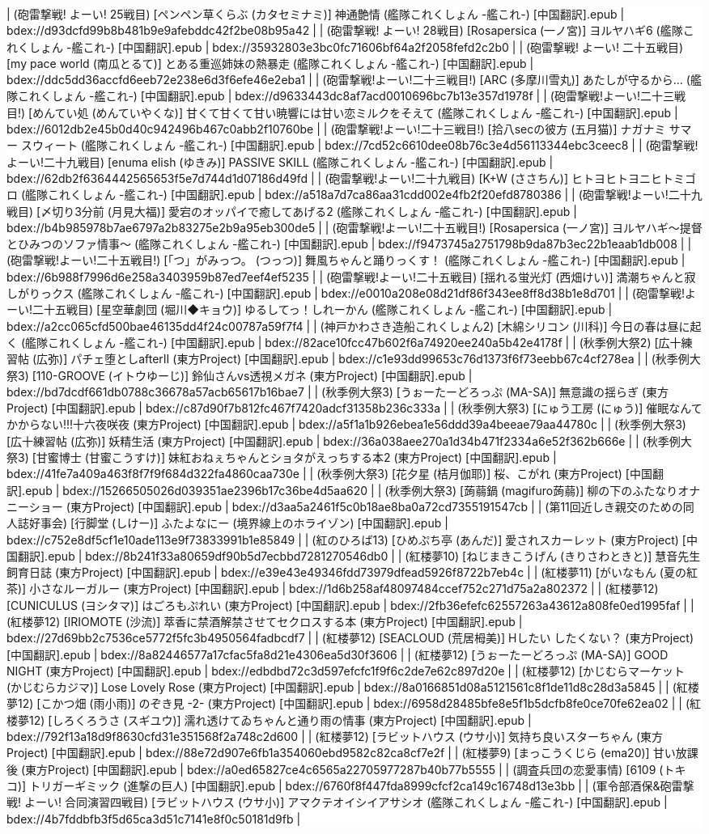 | (砲雷撃戦! よーい! 25戦目) [ペンペン草くらぶ (カタセミナミ)] 神通艶情 (艦隊これくしょん -艦これ-) [中国翻訳].epub | bdex://d93dcfd99b8b481b9e9afebddc42f2be08b95a42 |
| (砲雷撃戦! よーい! 28戦目) [Rosapersica (一ノ宮)] ヨルヤハギ6 (艦隊これくしょん -艦これ-) [中国翻訳].epub | bdex://35932803e3bc0fc71606bf64a2f2058fefd2c2b0 |
| (砲雷撃戦! よーい! 二十五戦目) [my pace world (南瓜とるて)] とある重巡姉妹の熱暴走 (艦隊これくしょん -艦これ-) [中国翻訳].epub | bdex://ddc5dd36accfd6eeb72e238e6d3f6efe46e2eba1 |
| (砲雷撃戦!よーい!二十三戦目!) [ARC (多摩川雪丸)] あたしが守るから… (艦隊これくしょん -艦これ-) [中国翻訳].epub | bdex://d9633443dc8af7acd0010696bc7b13e357d1978f |
| (砲雷撃戦!よーい!二十三戦目!) [めんてい処 (めんていやくな)] 甘くて甘くて甘い暁響には甘い恋ミルクをそえて (艦隊これくしょん -艦これ-) [中国翻訳].epub | bdex://6012db2e45b0d40c942496b467c0abb2f10760be |
| (砲雷撃戦!よーい!二十三戦目!) [拾八secの彼方 (五月猫)] ナガナミ サマー スウィート (艦隊これくしょん -艦これ-) [中国翻訳].epub | bdex://7cd52c6610dee08b76c3e4d56113344ebc3ceec8 |
| (砲雷撃戦!よーい!二十九戦目) [enuma elish (ゆきみ)] PASSIVE SKILL (艦隊これくしょん -艦これ-) [中国翻訳].epub | bdex://62db2f6364442565653f5e7d744d1d07186d49fd |
| (砲雷撃戦!よーい!二十九戦目) [K+W (ささちん)] ヒトヨヒトヨニヒトミゴロ (艦隊これくしょん -艦これ-) [中国翻訳].epub | bdex://a518a7d7ca86aa31cdd002e4fb2f20efd8780386 |
| (砲雷撃戦!よーい!二十九戦目) [〆切り3分前 (月見大福)] 愛宕のオッパイで癒してあげる2 (艦隊これくしょん -艦これ-) [中国翻訳].epub | bdex://b4b985978b7ae6797a2b83275e2b9a95eb300de5 |
| (砲雷撃戦!よーい!二十五戦目!) [Rosapersica (一ノ宮)] ヨルヤハギ～提督とひみつのソファ情事～ (艦隊これくしょん -艦これ-) [中国翻訳].epub | bdex://f9473745a2751798b9da87b3ec22b1eaab1db008 |
| (砲雷撃戦!よーい!二十五戦目!) [「つ」がみっつ。 (つっつ)] 舞風ちゃんと踊りっくす！ (艦隊これくしょん -艦これ-) [中国翻訳].epub | bdex://6b988f7996d6e258a3403959b87ed7eef4ef5235 |
| (砲雷撃戦!よーい!二十五戦目) [揺れる蛍光灯 (西畑けい)] 満潮ちゃんと寂しがりっクス (艦隊これくしょん -艦これ-) [中国翻訳].epub | bdex://e0010a208e08d21df86f343ee8ff8d38b1e8d701 |
| (砲雷撃戦!よーい!二十五戦目) [星空華劇団 (堀川◆キョウ)] ゆるしてっ！しれーかん (艦隊これくしょん -艦これ-) [中国翻訳].epub | bdex://a2cc065cfd500bae46135dd4f24c00787a59f7f4 |
| (神戸かわさき造船これくしょん2) [木綿シリコン (川科)] 今日の春は昼に起く (艦隊これくしょん -艦これ-) [中国翻訳].epub | bdex://82ace10fcc47b602f6a74920ee240a5b42e4178f |
| (秋季例大祭2) [広十練習帖 (広弥)] パチェ堕としafterII (東方Project) [中国翻訳].epub | bdex://c1e93dd99653c76d1373f6f73eebb67c4cf278ea |
| (秋季例大祭3) [110-GROOVE (イトウゆーじ)] 鈴仙さんvs透視メガネ (東方Project) [中国翻訳].epub | bdex://bd7dcdf661db0788c36678a57acb65617b16bae7 |
| (秋季例大祭3) [うぉーたーどろっぷ (MA-SA)] 無意識の揺らぎ (東方Project) [中国翻訳].epub | bdex://c87d90f7b812fc467f7420adcf31358b236c333a |
| (秋季例大祭3) [にゅう工房 (にゅう)] 催眠なんてかからない!!!十六夜咲夜 (東方Project) [中国翻訳].epub | bdex://a5f1a1b926ebea1e56ddd39a4beeae79aa44780c |
| (秋季例大祭3) [広十練習帖 (広弥)] 妖精生活 (東方Project) [中国翻訳].epub | bdex://36a038aee270a1d34b471f2334a6e52f362b666e |
| (秋季例大祭3) [甘蜜博士 (甘蜜こうすけ)] 妹紅おねぇちゃんとショタがえっちする本2 (東方Project) [中国翻訳].epub | bdex://41fe7a409a463f8f7f9f684d322fa4860caa730e |
| (秋季例大祭3) [花夕星 (桔月伽耶)] 桜、こがれ (東方Project) [中国翻訳].epub | bdex://15266505026d039351ae2396b17c36be4d5aa620 |
| (秋季例大祭3) [蒟蒻鍋 (magifuro蒟蒻)] 柳の下のふたなりオナニーショー (東方Project) [中国翻訳].epub | bdex://d3aa5a2461f5c0b18ae8ba0a72cd7355191547cb |
| (第11回近しき親交のための同人誌好事会) [行脚堂 (しけー)] ふたよなにー (境界線上のホライゾン) [中国翻訳].epub | bdex://c752e8df5cf1e10ade113e9f73833991b1e85849 |
| (紅のひろば13) [ひめぷち亭 (あんだ)] 愛されスカーレット (東方Project) [中国翻訳].epub | bdex://8b241f33a80659df90b5d7ecbbd7281270546db0 |
| (紅楼夢10) [ねじまきこうげん (きりさわときと)] 慧音先生飼育日誌 (東方Project) [中国翻訳].epub | bdex://e39e43e49346fdd73979dfead5926f8722b7eb4c |
| (紅楼夢11) [がいなもん (夏の紅茶)] 小さなルーガルー (東方Project) [中国翻訳].epub | bdex://1d6b258af48097484ccef752c271d75a2a802372 |
| (紅楼夢12) [CUNICULUS (ヨシタマ)] はごろもぷれい (東方Project) [中国翻訳].epub | bdex://2fb36efefc62557263a43612a808fe0ed1995faf |
| (紅楼夢12) [IRIOMOTE (沙流)] 萃香に禁酒解禁させてセクロスする本 (東方Project) [中国翻訳].epub | bdex://27d69bb2c7536ce5772f5fc3b4950564fadbcdf7 |
| (紅楼夢12) [SEACLOUD (荒居栂美)] Hしたい したくない？ (東方Project) [中国翻訳].epub | bdex://8a82446577a17cfac5fa8d21e4306ea5d30f3606 |
| (紅楼夢12) [うぉーたーどろっぷ (MA-SA)] GOOD NIGHT (東方Project) [中国翻訳].epub | bdex://edbdbd72c3d597efcfc1f9f6c2de7e62c897d20e |
| (紅楼夢12) [かじむらマーケット (かじむらカジマ)] Lose Lovely Rose (東方Project) [中国翻訳].epub | bdex://8a0166851d08a5121561c8f1de11d8c28d3a5845 |
| (紅楼夢12) [こかつ畑 (雨小雨)] のぞき見 -2- (東方Project) [中国翻訳].epub | bdex://6958d28485bfe8e5f1b5dcfb8fe0ce70fe62ea02 |
| (紅楼夢12) [しろくろうさ (スギユウ)] 濡れ透けてゐちゃんと通り雨の情事 (東方Project) [中国翻訳].epub | bdex://792f13a18d9f8630cfd31e351568f2a748c2d600 |
| (紅楼夢12) [ラビットハウス (ウサ小)] 気持ち良いスターちゃん (東方Project) [中国翻訳].epub | bdex://88e72d907e6fb1a354060ebd9582c82ca8cf7e2f |
| (紅楼夢9) [まっこうくじら (ema20)] 甘い放課後 (東方Project) [中国翻訳].epub | bdex://a0ed65827ce4c6565a22705977287b40b77b5555 |
| (調査兵団の恋愛事情) [6109 (トキコ)] トリガーギミック (進撃の巨人) [中国翻訳].epub | bdex://6760f8f447fda8999cfcf2ca149c16748d13e3bb |
| (軍令部酒保&砲雷撃戦! よーい! 合同演習四戦目) [ラビットハウス (ウサ小)] アマクテオイシイアサシオ (艦隊これくしょん -艦これ-) [中国翻訳].epub | bdex://4b7fddbfb3f5d65ca3d51c7141e8f0c50181d9fb |